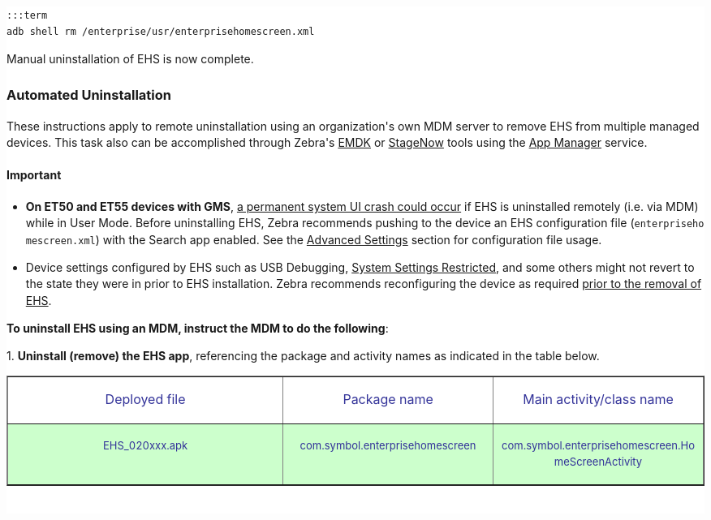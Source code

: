     :::term
    adb shell rm /enterprise/usr/enterprisehomescreen.xml


Manual uninstallation of EHS is now complete. 

### Automated Uninstallation
These instructions apply to remote uninstallation using an organization's own MDM server to remove EHS from multiple managed devices. This task also can be accomplished through Zebra's [EMDK](/emdk-for-android/4-0/guide/about) or [StageNow](/stagenow/2-2/about/) tools using the [App Manager](/mx/#app-manager) service. 

#### Important
* **On ET50 and ET55 devices with GMS**, <u>a permanent system UI crash could occur</u> if EHS is uninstalled remotely (i.e. via MDM) while in User Mode. Before uninstalling EHS, Zebra recommends pushing to the device an EHS configuration file (`enterprisehomescreen.xml`) with the Search app enabled. See the [Advanced Settings](../settings) section for configuration file usage. 

* Device settings configured by EHS such as USB Debugging, [System Settings Restricted](../settings#systemsettingsrestricted), and some others might not revert to the state they were in prior to EHS installation. Zebra recommends reconfiguring the device as required <u>prior to the removal of EHS</u>. 

**To uninstall EHS using an MDM, instruct the MDM to do the following**:

&#49;. <b> Uninstall (remove) the EHS app</b>, referencing the package and activity names as indicated in the table below. 

<table class="MsoNormalTable" style="" id="table2" border="1" cellpadding="3" cellspacing="0">
<tbody>
<tr>
<td style="width: 300.35pt;" width="250">
<p class="MsoNormal" style="text-align: center;" align="center"><font color="#333399" size="3">Deployed file</font></p>
</td>
<td style="width: 300px;">
<p class="MsoNormal" style="text-align: center;" align="center"><font color="#333399" size="3">
    Package name</font></p>
</td>
<td style="width: 300px;">
<p class="MsoNormal" style="text-align: center;" align="center"><font color="#333399" size="3">
    Main activity/class name</font></p>
</td>

<tr bgcolor="#ccffcc" >
<td style="width: 118.35pt;" width="158">
<p class="MsoNormal" style="text-align: center;"><font color="#333399" size="2">EHS_020xxx.apk</font></p>
</td>
<td style="width: 96px;">
<p class="MsoNormal" align="center"><font color="#333399" size="2">com.symbol.enterprisehomescreen</font></p>
</td>
<td style="width: 96px;">
<p class="MsoNormal" align="center"><font color="#333399" size="2">com.symbol.enterprisehomescreen.HomeScreenActivity</font></p>
</td>
</tr>
</tbody>
</table>
<br>
